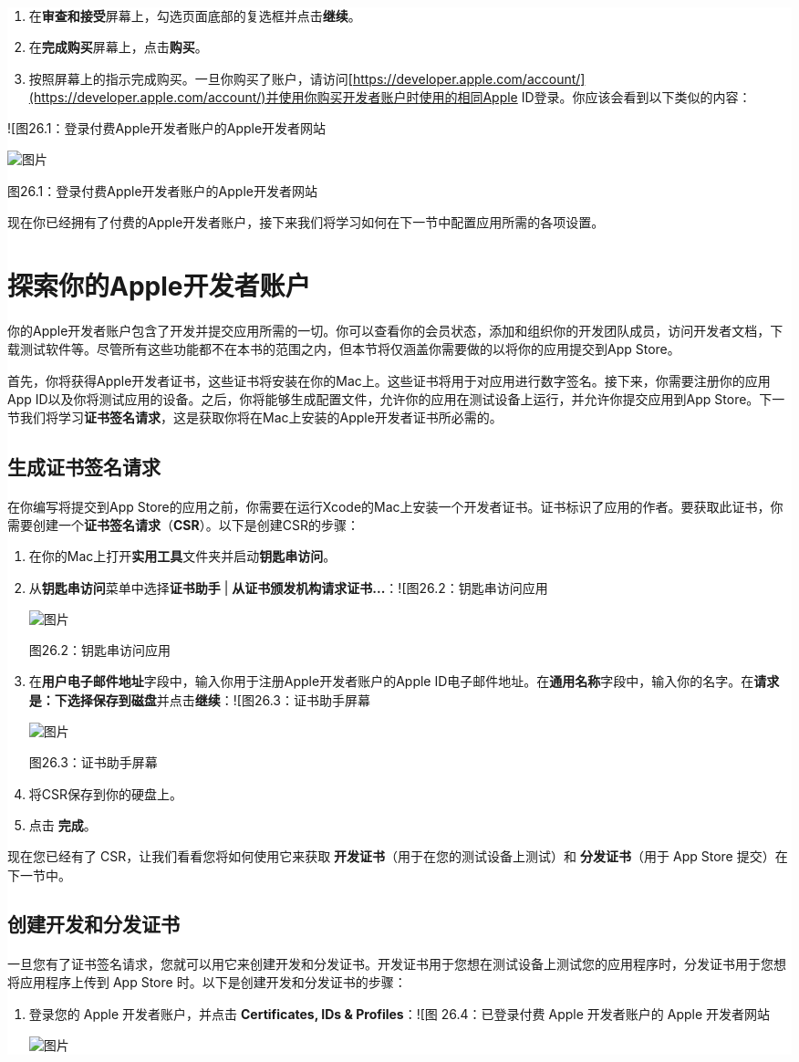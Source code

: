 1.  在**审查和接受**屏幕上，勾选页面底部的复选框并点击**继续**。

1.  在**完成购买**屏幕上，点击**购买**。

1.  按照屏幕上的指示完成购买。一旦你购买了账户，请访问[https://developer.apple.com/account/](https://developer.apple.com/account/)并使用你购买开发者账户时使用的相同Apple ID登录。你应该会看到以下类似的内容：

![图26.1：登录付费Apple开发者账户的Apple开发者网站

![图片](img/Figure_26.01_B17469.jpg)

图26.1：登录付费Apple开发者账户的Apple开发者网站

现在你已经拥有了付费的Apple开发者账户，接下来我们将学习如何在下一节中配置应用所需的各项设置。

# 探索你的Apple开发者账户

你的Apple开发者账户包含了开发并提交应用所需的一切。你可以查看你的会员状态，添加和组织你的开发团队成员，访问开发者文档，下载测试软件等。尽管所有这些功能都不在本书的范围之内，但本节将仅涵盖你需要做的以将你的应用提交到App Store。

首先，你将获得Apple开发者证书，这些证书将安装在你的Mac上。这些证书将用于对应用进行数字签名。接下来，你需要注册你的应用App ID以及你将测试应用的设备。之后，你将能够生成配置文件，允许你的应用在测试设备上运行，并允许你提交应用到App Store。下一节我们将学习**证书签名请求**，这是获取你将在Mac上安装的Apple开发者证书所必需的。

## 生成证书签名请求

在你编写将提交到App Store的应用之前，你需要在运行Xcode的Mac上安装一个开发者证书。证书标识了应用的作者。要获取此证书，你需要创建一个**证书签名请求**（**CSR**）。以下是创建CSR的步骤：

1.  在你的Mac上打开**实用工具**文件夹并启动**钥匙串访问**。

1.  从**钥匙串访问**菜单中选择**证书助手** | **从证书颁发机构请求证书...**：![图26.2：钥匙串访问应用

    ![图片](img/Figure_26.02_B17469.jpg)

    图26.2：钥匙串访问应用

1.  在**用户电子邮件地址**字段中，输入你用于注册Apple开发者账户的Apple ID电子邮件地址。在**通用名称**字段中，输入你的名字。在**请求是：**下选择**保存到磁盘**并点击**继续**：![图26.3：证书助手屏幕

    ![图片](img/Figure_26.03_B17469.jpg)

    图26.3：证书助手屏幕

1.  将CSR保存到你的硬盘上。

1.  点击 **完成**。

现在您已经有了 CSR，让我们看看您将如何使用它来获取 **开发证书**（用于在您的测试设备上测试）和 **分发证书**（用于 App Store 提交）在下一节中。

## 创建开发和分发证书

一旦您有了证书签名请求，您就可以用它来创建开发和分发证书。开发证书用于您想在测试设备上测试您的应用程序时，分发证书用于您想将应用程序上传到 App Store 时。以下是创建开发和分发证书的步骤：

1.  登录您的 Apple 开发者账户，并点击 **Certificates, IDs & Profiles**：![图 26.4：已登录付费 Apple 开发者账户的 Apple 开发者网站

    ![图片](img/Figure_26.04_B17469.jpg)
